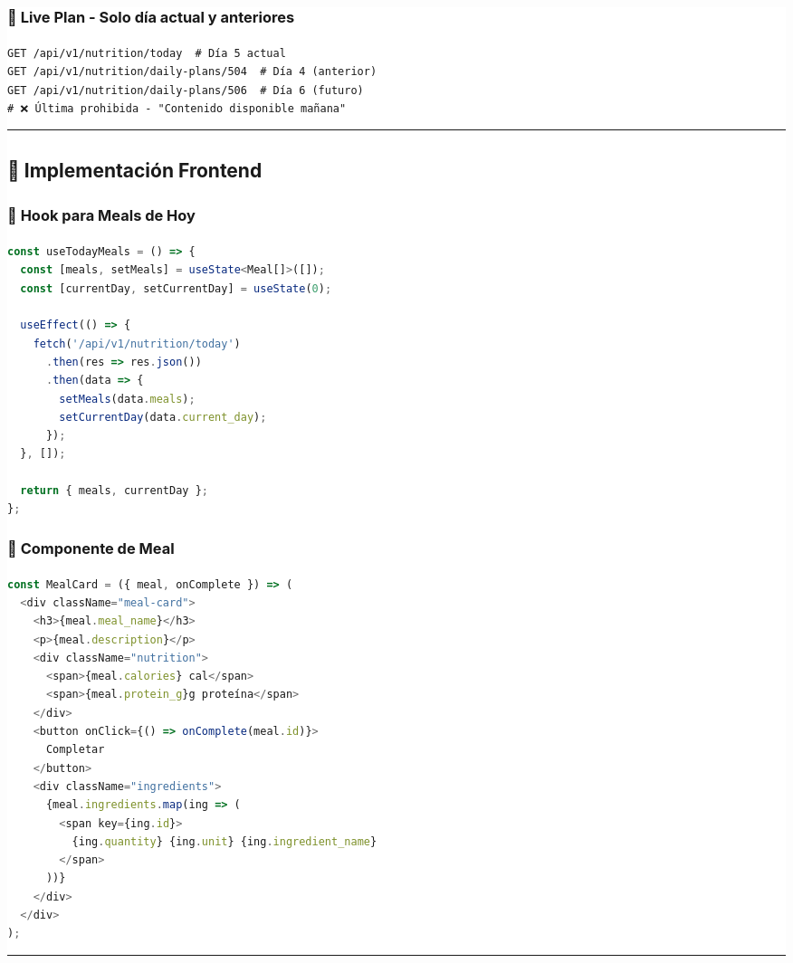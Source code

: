 ### 🔴 **Live Plan - Solo día actual y anteriores**
```http
GET /api/v1/nutrition/today  # Día 5 actual
GET /api/v1/nutrition/daily-plans/504  # Día 4 (anterior)
GET /api/v1/nutrition/daily-plans/506  # Día 6 (futuro)
# ❌ Última prohibida - "Contenido disponible mañana"
```

---

## 🎨 **Implementación Frontend**

### 📱 **Hook para Meals de Hoy**
```typescript
const useTodayMeals = () => {
  const [meals, setMeals] = useState<Meal[]>([]);
  const [currentDay, setCurrentDay] = useState(0);
  
  useEffect(() => {
    fetch('/api/v1/nutrition/today')
      .then(res => res.json())
      .then(data => {
        setMeals(data.meals);
        setCurrentDay(data.current_day);
      });
  }, []);
  
  return { meals, currentDay };
};
```

### 🎨 **Componente de Meal**
```typescript
const MealCard = ({ meal, onComplete }) => (
  <div className="meal-card">
    <h3>{meal.meal_name}</h3>
    <p>{meal.description}</p>
    <div className="nutrition">
      <span>{meal.calories} cal</span>
      <span>{meal.protein_g}g proteína</span>
    </div>
    <button onClick={() => onComplete(meal.id)}>
      Completar
    </button>
    <div className="ingredients">
      {meal.ingredients.map(ing => (
        <span key={ing.id}>
          {ing.quantity} {ing.unit} {ing.ingredient_name}
        </span>
      ))}
    </div>
  </div>
);
```

---